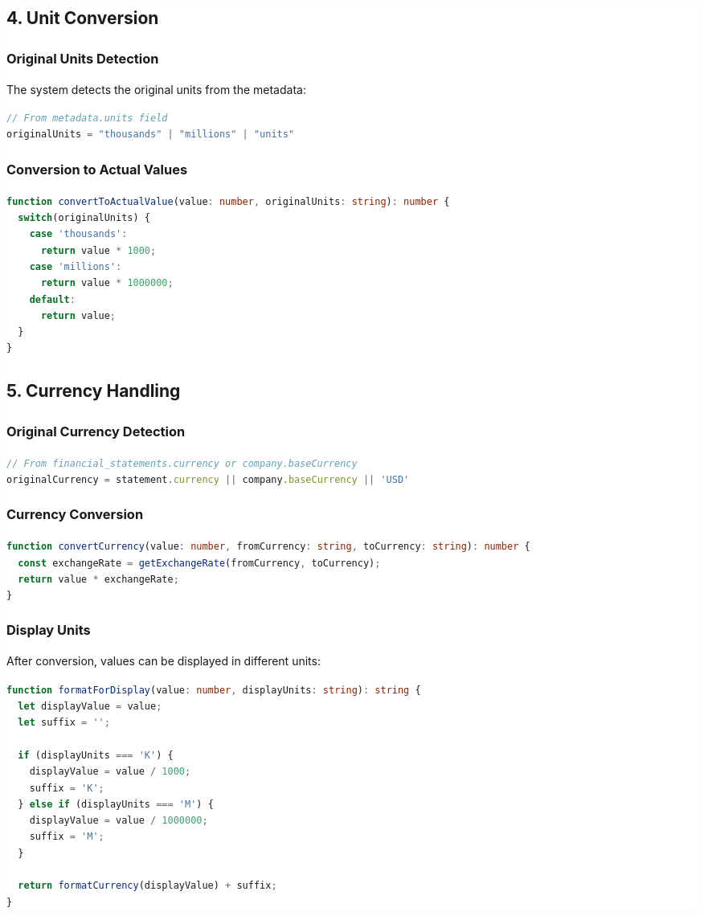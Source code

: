 ## 4. Unit Conversion

### Original Units Detection
The system detects the original units from the metadata:
```typescript
// From metadata.units field
originalUnits = "thousands" | "millions" | "units"
```

### Conversion to Actual Values
```typescript
function convertToActualValue(value: number, originalUnits: string): number {
  switch(originalUnits) {
    case 'thousands':
      return value * 1000;
    case 'millions':
      return value * 1000000;
    default:
      return value;
  }
}
```

## 5. Currency Handling

### Original Currency Detection
```typescript
// From financial_statements.currency or company.baseCurrency
originalCurrency = statement.currency || company.baseCurrency || 'USD'
```

### Currency Conversion
```typescript
function convertCurrency(value: number, fromCurrency: string, toCurrency: string): number {
  const exchangeRate = getExchangeRate(fromCurrency, toCurrency);
  return value * exchangeRate;
}
```

### Display Units
After conversion, values can be displayed in different units:
```typescript
function formatForDisplay(value: number, displayUnits: string): string {
  let displayValue = value;
  let suffix = '';
  
  if (displayUnits === 'K') {
    displayValue = value / 1000;
    suffix = 'K';
  } else if (displayUnits === 'M') {
    displayValue = value / 1000000;
    suffix = 'M';
  }
  
  return formatCurrency(displayValue) + suffix;
}
```
